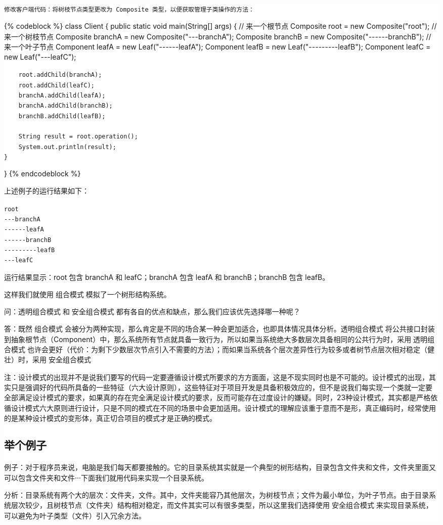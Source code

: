 	修改客户端代码：将树枝节点类型更改为 Composite 类型，以便获取管理子类操作的方法：
	
{% codeblock %}
class Client {
    public static void main(String[] args) {
        // 来一个根节点
        Composite root = new Composite("root");
        // 来一个树枝节点
        Composite branchA = new Composite("---branchA");
        Composite branchB = new Composite("------branchB");
        // 来一个叶子节点
        Component leafA = new Leaf("------leafA");
        Component leafB = new Leaf("---------leafB");
        Component leafC = new Leaf("---leafC");

        root.addChild(branchA);
        root.addChild(leafC);
        branchA.addChild(leafA);
        branchA.addChild(branchB);
        branchB.addChild(leafB);

        String result = root.operation();
        System.out.println(result);
    }
}
{% endcodeblock %}

上述例子的运行结果如下：

	root
	---branchA
	------leafA
	------branchB
	---------leafB
	---leafC
	
运行结果显示：root 包含 branchA 和 leafC；branchA 包含 leafA 和 branchB；branchB 包含 leafB。

这样我们就使用 组合模式 模拟了一个树形结构系统。

问：透明组合模式 和 安全组合模式 都有各自的优点和缺点，那么我们应该优先选择哪一种呢？

答：既然 组合模式 会被分为两种实现，那么肯定是不同的场合某一种会更加适合，也即具体情况具体分析。透明组合模式 将公共接口封装到抽象根节点（Component）中，那么系统所有节点就具备一致行为，所以如果当系统绝大多数层次具备相同的公共行为时，采用 透明组合模式 也许会更好（代价：为剩下少数层次节点引入不需要的方法）；而如果当系统各个层次差异性行为较多或者树节点层次相对稳定（健壮）时，采用 安全组合模式

注：设计模式的出现并不是说我们要写的代码一定要遵循设计模式所要求的方方面面，这是不现实同时也是不可能的。设计模式的出现，其实只是强调好的代码所具备的一些特征（六大设计原则），这些特征对于项目开发是具备积极效应的，但不是说我们每实现一个类就一定要全部满足设计模式的要求，如果真的存在完全满足设计模式的要求，反而可能存在过度设计的嫌疑。同时，23种设计模式，其实都是严格依循设计模式六大原则进行设计，只是不同的模式在不同的场景中会更加适用。设计模式的理解应该重于意而不是形，真正编码时，经常使用的是某种设计模式的变形体，真正切合项目的模式才是正确的模式。

## 举个例子

例子：对于程序员来说，电脑是我们每天都要接触的。它的目录系统其实就是一个典型的树形结构，目录包含文件夹和文件，文件夹里面又可以包含文件夹和文件···下面我们就用代码来实现一个目录系统。

分析：目录系统有两个大的层次：文件夹，文件。其中，文件夹能容乃其他层次，为树枝节点；文件为最小单位，为叶子节点。由于目录系统层次较少，且树枝节点（文件夹）结构相对稳定，而文件其实可以有很多类型，所以这里我们选择使用 安全组合模式 来实现目录系统，可以避免为叶子类型（文件）引入冗余方法。
